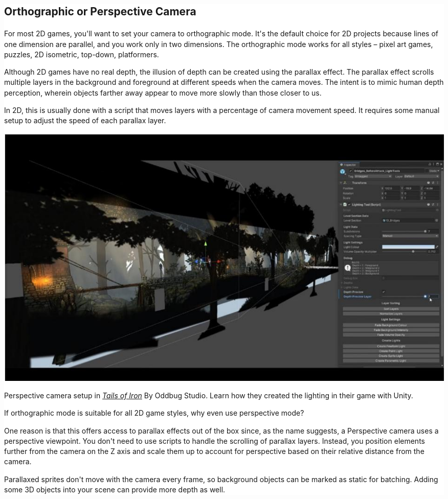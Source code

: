 ## Orthographic or Perspective Camera

For most 2D games, you'll want to set your camera to orthographic mode. It's the default choice for 2D projects because lines of one dimension are parallel, and you work only in two dimensions. The orthographic mode works for all styles – pixel art games, puzzles, 2D isometric, top-down, platformers.

Although 2D games have no real depth, the illusion of depth can be created using the parallax effect. The parallax effect scrolls multiple layers in the background and foreground at different speeds when the camera moves. The intent is to mimic human depth perception, wherein objects farther away appear to move more slowly than those closer to us.

In 2D, this is usually done with a script that moves layers with a percentage of camera movement speed. It requires some manual setup to adjust the speed of each parallax layer.

![](_page_43_Picture_4.jpeg)

Perspective camera setup in *[Tails of Iron](https://store.steampowered.com/app/1283410/Tails_of_Iron/)* By Oddbug Studio. Learn how they created the lighting in their game with Unity.

If orthographic mode is suitable for all 2D game styles, why even use perspective mode?

One reason is that this offers access to parallax effects out of the box since, as the name suggests, a Perspective camera uses a perspective viewpoint. You don't need to use scripts to handle the scrolling of parallax layers. Instead, you position elements further from the camera on the Z axis and scale them up to account for perspective based on their relative distance from the camera.

Parallaxed sprites don't move with the camera every frame, so background objects can be marked as static for batching. Adding some 3D objects into your scene can provide more depth as well.
